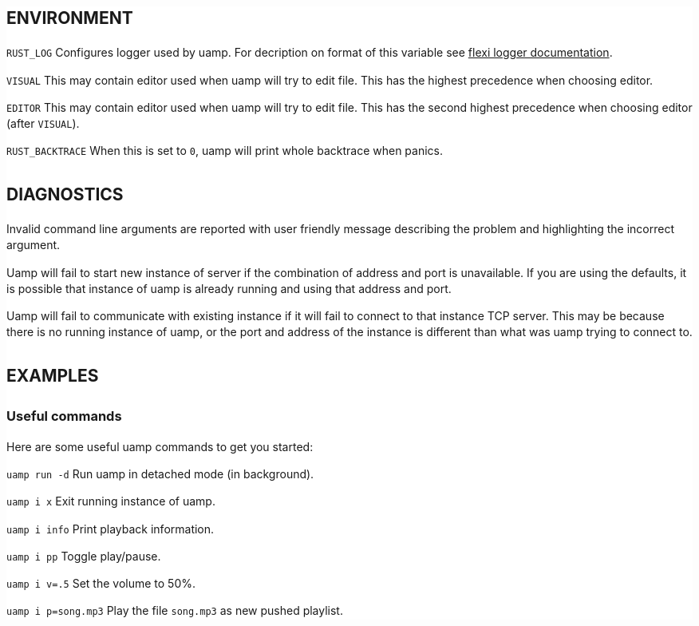 ## ENVIRONMENT

`RUST_LOG`
  Configures logger used by uamp. For decription on format of this variable
  see [flexi logger documentation](https://docs.rs/flexi_logger/latest/flexi_logger/struct.LogSpecification.html).

`VISUAL`
  This may contain editor used when uamp will try to edit file. This has the
  highest precedence when choosing editor.

`EDITOR`
  This may contain editor used when uamp will try to edit file. This has the
  second highest precedence when choosing editor (after `VISUAL`).

`RUST_BACKTRACE`
  When this is set to `0`, uamp will print whole backtrace when panics.

## DIAGNOSTICS

Invalid command line arguments are reported with user friendly message
describing the problem and highlighting the incorrect argument.

Uamp will fail to start new instance of server if the combination of address
and port is unavailable. If you are using the defaults, it is possible that
instance of uamp is already running and using that address and port.

Uamp will fail to communicate with existing instance if it will fail to connect
to that instance TCP server. This may be because there is no running instance
of uamp, or the port and address of the instance is different than what was
uamp trying to connect to.

## EXAMPLES

### Useful commands

Here are some useful uamp commands to get you started:

`uamp run -d`
  Run uamp in detached mode (in background).

`uamp i x`
  Exit running instance of uamp.

`uamp i info`
  Print playback information.

`uamp i pp`
  Toggle play/pause.

`uamp i v=.5`
  Set the volume to 50%.

`uamp i p=song.mp3`
  Play the file `song.mp3` as new pushed playlist.
